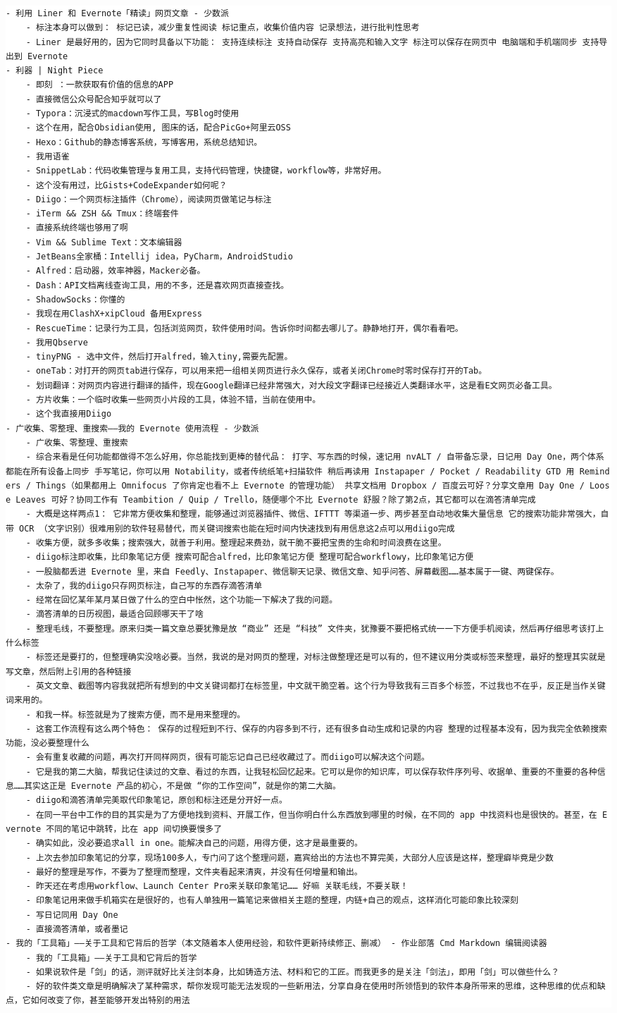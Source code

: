 	- 利用 Liner 和 Evernote「精读」网页文章 - 少数派
		- 标注本身可以做到： 标记已读，减少重复性阅读 标记重点，收集价值内容 记录想法，进行批判性思考
		- Liner 是最好用的，因为它同时具备以下功能： 支持连续标注 支持自动保存 支持高亮和输入文字 标注可以保存在网页中 电脑端和手机端同步 支持导出到 Evernote
	- 利器 | Night Piece
		- 即刻 ：一款获取有价值的信息的APP
		- 直接微信公众号配合知乎就可以了
		- Typora：沉浸式的macdown写作工具，写Blog时使用
		- 这个在用，配合Obsidian使用, 图床的话，配合PicGo+阿里云OSS
		- Hexo：Github的静态博客系统，写博客用，系统总结知识。
		- 我用语雀
		- SnippetLab：代码收集管理与复用工具，支持代码管理，快捷键，workflow等，非常好用。
		- 这个没有用过，比Gists+CodeExpander如何呢？
		- Diigo：一个网页标注插件（Chrome），阅读网页做笔记与标注
		- iTerm && ZSH && Tmux：终端套件
		- 直接系统终端也够用了啊
		- Vim && Sublime Text：文本编辑器
		- JetBeans全家桶：Intellij idea，PyCharm，AndroidStudio
		- Alfred：启动器，效率神器，Macker必备。
		- Dash：API文档离线查询工具，用的不多，还是喜欢网页直接查找。
		- ShadowSocks：你懂的
		- 我现在用ClashX+xipCloud 备用Express
		- RescueTime：记录行为工具，包括浏览网页，软件使用时间。告诉你时间都去哪儿了。静静地打开，偶尔看看吧。
		- 我用Qbserve
		- tinyPNG - 选中文件，然后打开alfred，输入tiny,需要先配置。
		- oneTab：对打开的网页tab进行保存，可以用来把一组相关网页进行永久保存，或者关闭Chrome时零时保存打开的Tab。
		- 划词翻译：对网页内容进行翻译的插件，现在Google翻译已经非常强大，对大段文字翻译已经接近人类翻译水平，这是看E文网页必备工具。
		- 方片收集：一个临时收集一些网页小片段的工具，体验不错，当前在使用中。
		- 这个我直接用Diigo
	- 广收集、零整理、重搜索——我的 Evernote 使用流程 - 少数派
		- 广收集、零整理、重搜索
		- 综合来看是任何功能都做得不怎么好用，你总能找到更棒的替代品： 打字、写东西的时候，速记用 nvALT / 自带备忘录，日记用 Day One，两个体系都能在所有设备上同步 手写笔记，你可以用 Notability，或者传统纸笔+扫描软件 稍后再读用 Instapaper / Pocket / Readability GTD 用 Reminders / Things（如果都用上 Omnifocus 了你肯定也看不上 Evernote 的管理功能） 共享文档用 Dropbox / 百度云可好？分享文章用 Day One / Loose Leaves 可好？协同工作有 Teambition / Quip / Trello，随便哪个不比 Evernote 舒服？除了第2点，其它都可以在滴答清单完成
		- 大概是这样两点1： 它非常方便收集和整理，能够通过浏览器插件、微信、IFTTT 等渠道一步、两步甚至自动地收集大量信息 它的搜索功能非常强大，自带 OCR （文字识别）很难用别的软件轻易替代，而关键词搜索也能在短时间内快速找到有用信息这2点可以用diigo完成
		- 收集方便，就多多收集；搜索强大，就善于利用。整理起来费劲，就干脆不要把宝贵的生命和时间浪费在这里。
		- diigo标注即收集，比印象笔记方便 搜索可配合alfred，比印象笔记方便 整理可配合workflowy，比印象笔记方便
		- 一股脑都丢进 Evernote 里，来自 Feedly、Instapaper、微信聊天记录、微信文章、知乎问答、屏幕截图……基本属于一键、两键保存。
		- 太杂了，我的diigo只存网页标注，自己写的东西存滴答清单
		- 经常在回忆某年某月某日做了什么的空白中怅然，这个功能一下解决了我的问题。
		- 滴答清单的日历视图，最适合回顾哪天干了啥
		- 整理毛线，不要整理。原来归类一篇文章总要犹豫是放 “商业” 还是 “科技” 文件夹，犹豫要不要把格式统一一下方便手机阅读，然后再仔细思考该打上什么标签
		- 标签还是要打的，但整理确实没啥必要。当然，我说的是对网页的整理，对标注做整理还是可以有的，但不建议用分类或标签来整理，最好的整理其实就是写文章，然后附上引用的各种链接
		- 英文文章、截图等内容我就把所有想到的中文关键词都打在标签里，中文就干脆空着。这个行为导致我有三百多个标签，不过我也不在乎，反正是当作关键词来用的。
		- 和我一样。标签就是为了搜索方便，而不是用来整理的。
		- 这套工作流程有这么两个特色： 保存的过程短到不行、保存的内容多到不行，还有很多自动生成和记录的内容 整理的过程基本没有，因为我完全依赖搜索功能，没必要整理什么
		- 会有重复收藏的问题，再次打开同样网页，很有可能忘记自己已经收藏过了。而diigo可以解决这个问题。
		- 它是我的第二大脑，帮我记住读过的文章、看过的东西，让我轻松回忆起来。它可以是你的知识库，可以保存软件序列号、收据单、重要的不重要的各种信息……其实这正是 Evernote 产品的初心，不是做 “你的工作空间”，就是你的第二大脑。
		- diigo和滴答清单完美取代印象笔记，原创和标注还是分开好一点。
		- 在同一平台中工作的目的其实是为了方便地找到资料、开展工作，但当你明白什么东西放到哪里的时候，在不同的 app 中找资料也是很快的。甚至，在 Evernote 不同的笔记中跳转，比在 app 间切换要慢多了
		- 确实如此，没必要追求all in one。能解决自己的问题，用得方便，这才是最重要的。
		- 上次去参加印象笔记的分享，现场100多人，专门问了这个整理问题，嘉宾给出的方法也不算完美，大部分人应该是这样，整理癖毕竟是少数
		- 最好的整理是写作，不要为了整理而整理，文件夹看起来清爽，并没有任何增量和输出。
		- 昨天还在考虑用workflow、Launch Center Pro来关联印象笔记…… 好嘛 关联毛线，不要关联！
		- 印象笔记用来做手机箱实在是很好的，也有人单独用一篇笔记来做相关主题的整理，内链+自己的观点，这样消化可能印象比较深刻
		- 写日记同用 Day One
		- 直接滴答清单，或者墨记
	- 我的「工具箱」——关于工具和它背后的哲学（本文随着本人使用经验，和软件更新持续修正、删减） - 作业部落 Cmd Markdown 编辑阅读器
		- 我的「工具箱」——关于工具和它背后的哲学
		- 如果说软件是「剑」的话，测评就好比关注剑本身，比如铸造方法、材料和它的工匠。而我更多的是关注「剑法」，即用「剑」可以做些什么？
		- 好的软件类文章是明确解决了某种需求，帮你发现可能无法发现的一些新用法，分享自身在使用时所领悟到的软件本身所带来的思维，这种思维的优点和缺点，它如何改变了你，甚至能够开发出特别的用法